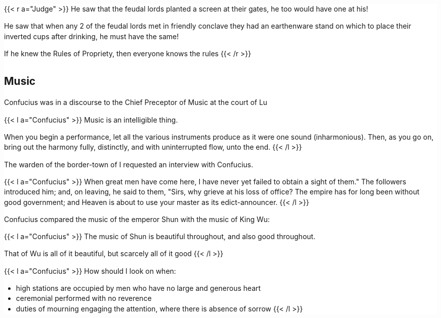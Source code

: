 {{< r a="Judge" >}}
He saw that the feudal lords planted a screen at their gates, he too would have one at his! 

He saw that when any 2 of the feudal lords met in friendly conclave they had an earthenware stand on which to place their inverted cups after drinking, he must have the same! 

If he knew the Rules of Propriety, then everyone knows the rules
{{< /r >}}


##  Music 

Confucius was in a discourse to the Chief Preceptor of Music at the court of Lu

{{< l a="Confucius" >}}
Music is an intelligible thing. 

When you begin a performance, let all the various instruments produce as it were one sound (inharmonious). Then, as you go on, bring out the harmony fully, distinctly, and with uninterrupted flow, unto the end.
{{< /l >}}


The warden of the border-town of I requested an interview with Confucius. 


{{< l a="Confucius" >}}
When great men have come here, I have never yet failed to obtain a sight of them." The followers introduced him; and, on leaving, he said to them, "Sirs, why grieve at his loss of office? The empire has for long been without good government; and Heaven is about to use your master as its edict-announcer.
{{< /l >}}


Confucius compared the music of the emperor Shun with the music of King Wu: 

{{< l a="Confucius" >}}
The music of Shun is beautiful throughout, and also good throughout. 

That of Wu is all of it beautiful, but scarcely all of it good
{{< /l >}}

{{< l a="Confucius" >}}
How should I look on when: 
- high stations are occupied by men who have no large and generous heart
- ceremonial performed with no reverence
- duties of mourning engaging the attention, where there is absence of sorrow
{{< /l >}}

